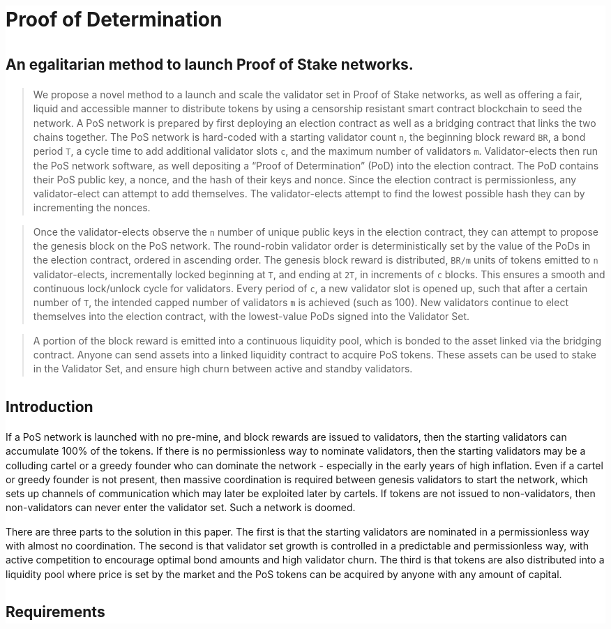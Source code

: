 # Proof of Determination

## An egalitarian method to launch Proof of Stake networks. 

>We propose a novel method to a launch and scale the validator set in Proof of Stake networks, as well as offering a fair, liquid and accessible manner to distribute tokens by using a censorship resistant smart contract blockchain to seed the network. A PoS network is prepared by first deploying an election contract as well as a bridging contract that links the two chains together. The PoS network is hard-coded with a starting validator count `n`, the beginning block reward `BR`, a bond period `T`, a cycle time to add additional validator slots `c`, and the maximum number of validators `m`. Validator-elects then run the PoS network software, as well depositing a “Proof of Determination” (PoD) into the election contract. The PoD contains their PoS public key, a nonce, and the hash of their keys and nonce. Since the election contract is permissionless, any validator-elect can attempt to add themselves. The validator-elects attempt to find the lowest possible hash they can by incrementing the nonces.  

>Once the validator-elects observe the `n` number of unique public keys in the election contract, they can attempt to propose the genesis block on the PoS network. The round-robin validator order is deterministically set by the value of the PoDs in the election contract, ordered in ascending order. The genesis block reward is distributed, `BR/m` units of tokens emitted to `n` validator-elects, incrementally locked beginning at `T`, and ending at `2T`, in increments of `c` blocks. This ensures a smooth and continuous lock/unlock cycle for validators. Every period of `c`, a new validator slot is opened up, such that after a certain number of `T`, the intended capped number of validators `m` is achieved (such as 100). New validators continue to elect themselves into the election contract, with the lowest-value PoDs signed into the Validator Set.

>A portion of the block reward is emitted into a continuous liquidity pool, which is bonded to the asset linked via the bridging contract. Anyone can send assets into a linked liquidity contract to acquire PoS tokens. These assets can be used to stake in the Validator Set, and ensure high churn between active and standby validators. 

## Introduction

If a PoS network is launched with no pre-mine, and block rewards are issued to validators, then the starting validators can accumulate 100% of the tokens. If there is no permissionless way to nominate validators, then the starting validators may be a colluding cartel or a greedy founder who can dominate the network - especially in the early years of high inflation. Even if a cartel or greedy founder is not present, then massive coordination is required between genesis validators to start the network, which sets up channels of communication which may later be exploited later by cartels. If tokens are not issued to non-validators, then non-validators can never enter the validator set. Such a network is doomed. 

There are three parts to the solution in this paper. The first is that the starting validators are nominated in a permissionless way with almost no coordination. The second is that validator set growth is controlled in a predictable and permissionless way, with active competition to encourage optimal bond amounts and high validator churn. The third is that tokens are also distributed into a liquidity pool where price is set by the market and the PoS tokens can be acquired by anyone with any amount of capital. 

## Requirements

